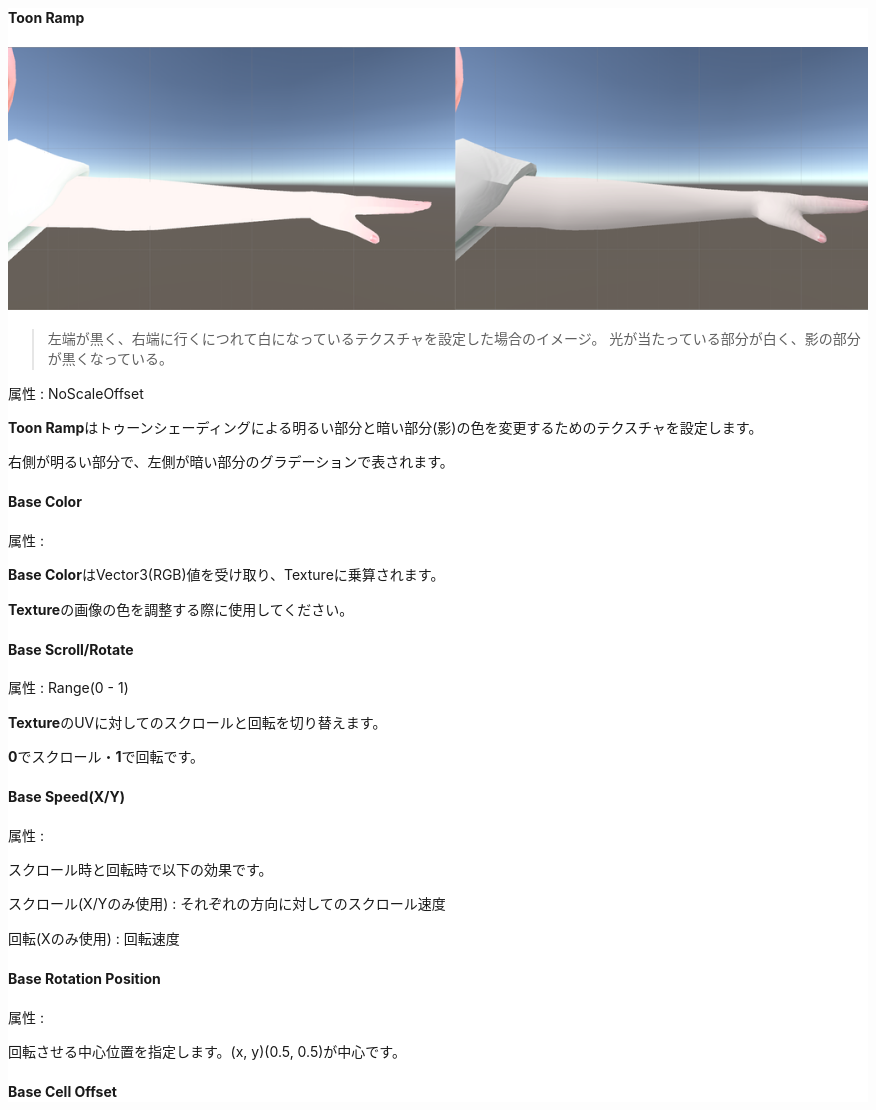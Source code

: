 #### Toon Ramp

![ToonRamp](./Images/6f6f45dd1bd6c63ab350607cb75389e9.png)
> 左端が黒く、右端に行くにつれて白になっているテクスチャを設定した場合のイメージ。
> 光が当たっている部分が白く、影の部分が黒くなっている。

属性 : NoScaleOffset

**Toon Ramp**はトゥーンシェーディングによる明るい部分と暗い部分(影)の色を変更するためのテクスチャを設定します。

右側が明るい部分で、左側が暗い部分のグラデーションで表されます。

#### Base Color

属性 :

**Base Color**はVector3(RGB)値を受け取り、Textureに乗算されます。

**Texture**の画像の色を調整する際に使用してください。

#### Base Scroll/Rotate

属性 : Range(0 - 1)

**Texture**のUVに対してのスクロールと回転を切り替えます。

**0**でスクロール・**1**で回転です。

#### Base Speed(X/Y)

属性 :

スクロール時と回転時で以下の効果です。

スクロール(X/Yのみ使用) : それぞれの方向に対してのスクロール速度

回転(Xのみ使用) : 回転速度

#### Base Rotation Position

属性 :

回転させる中心位置を指定します。(x, y)(0.5, 0.5)が中心です。

#### Base Cell Offset
